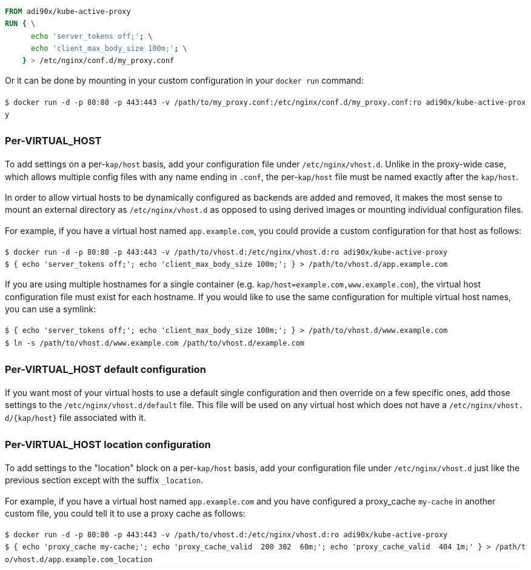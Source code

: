 ```Dockerfile
FROM adi90x/kube-active-proxy
RUN { \
      echo 'server_tokens off;'; \
      echo 'client_max_body_size 100m;'; \
    } > /etc/nginx/conf.d/my_proxy.conf
```

Or it can be done by mounting in your custom configuration in your `docker run` command:

    $ docker run -d -p 80:80 -p 443:443 -v /path/to/my_proxy.conf:/etc/nginx/conf.d/my_proxy.conf:ro adi90x/kube-active-proxy

### Per-VIRTUAL_HOST

To add settings on a per-`kap/host` basis, add your configuration file under `/etc/nginx/vhost.d`. Unlike in the proxy-wide case, which allows multiple config files with any name ending in `.conf`, the per-`kap/host` file must be named exactly after the `kap/host`.

In order to allow virtual hosts to be dynamically configured as backends are added and removed, it makes the most sense to mount an external directory as `/etc/nginx/vhost.d` as opposed to using derived images or mounting individual configuration files.

For example, if you have a virtual host named `app.example.com`, you could provide a custom configuration for that host as follows:

    $ docker run -d -p 80:80 -p 443:443 -v /path/to/vhost.d:/etc/nginx/vhost.d:ro adi90x/kube-active-proxy
    $ { echo 'server_tokens off;'; echo 'client_max_body_size 100m;'; } > /path/to/vhost.d/app.example.com

If you are using multiple hostnames for a single container (e.g. `kap/host=example.com,www.example.com`), the virtual host configuration file must exist for each hostname. If you would like to use the same configuration for multiple virtual host names, you can use a symlink:

    $ { echo 'server_tokens off;'; echo 'client_max_body_size 100m;'; } > /path/to/vhost.d/www.example.com
    $ ln -s /path/to/vhost.d/www.example.com /path/to/vhost.d/example.com

### Per-VIRTUAL_HOST default configuration

If you want most of your virtual hosts to use a default single configuration and then override on a few specific ones, add those settings to the `/etc/nginx/vhost.d/default` file. This file
will be used on any virtual host which does not have a `/etc/nginx/vhost.d/{kap/host}` file associated with it.

### Per-VIRTUAL_HOST location configuration

To add settings to the "location" block on a per-`kap/host` basis, add your configuration file under `/etc/nginx/vhost.d`
just like the previous section except with the suffix `_location`.

For example, if you have a virtual host named `app.example.com` and you have configured a proxy_cache `my-cache` in another custom file, you could tell it to use a proxy cache as follows:

    $ docker run -d -p 80:80 -p 443:443 -v /path/to/vhost.d:/etc/nginx/vhost.d:ro adi90x/kube-active-proxy
    $ { echo 'proxy_cache my-cache;'; echo 'proxy_cache_valid  200 302  60m;'; echo 'proxy_cache_valid  404 1m;' } > /path/to/vhost.d/app.example.com_location
